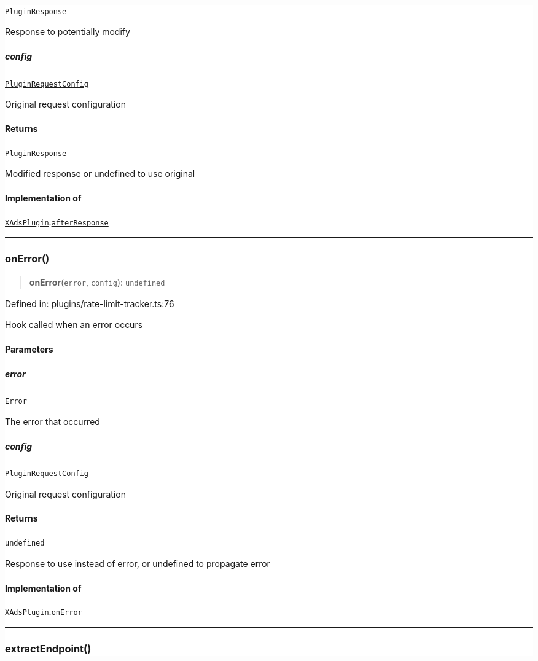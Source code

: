 [`PluginResponse`](../interfaces/PluginResponse.md)

Response to potentially modify

##### config

[`PluginRequestConfig`](../interfaces/PluginRequestConfig.md)

Original request configuration

#### Returns

[`PluginResponse`](../interfaces/PluginResponse.md)

Modified response or undefined to use original

#### Implementation of

[`XAdsPlugin`](../interfaces/XAdsPlugin.md).[`afterResponse`](../interfaces/XAdsPlugin.md#afterresponse)

***

### onError()

> **onError**(`error`, `config`): `undefined`

Defined in: [plugins/rate-limit-tracker.ts:76](https://github.com/kage1020/x-ads-sdk/blob/main/src/plugins/rate-limit-tracker.ts#L76)

Hook called when an error occurs

#### Parameters

##### error

`Error`

The error that occurred

##### config

[`PluginRequestConfig`](../interfaces/PluginRequestConfig.md)

Original request configuration

#### Returns

`undefined`

Response to use instead of error, or undefined to propagate error

#### Implementation of

[`XAdsPlugin`](../interfaces/XAdsPlugin.md).[`onError`](../interfaces/XAdsPlugin.md#onerror)

***

### extractEndpoint()
